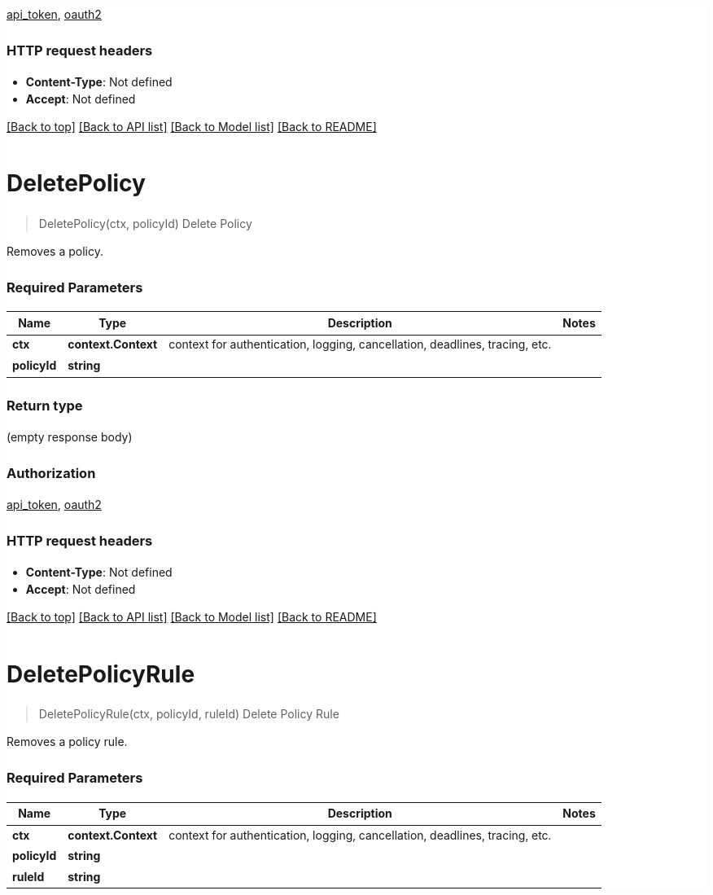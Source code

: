 [api_token](../README.md#api_token), [oauth2](../README.md#oauth2)

### HTTP request headers

 - **Content-Type**: Not defined
 - **Accept**: Not defined

[[Back to top]](#) [[Back to API list]](../README.md#documentation-for-api-endpoints) [[Back to Model list]](../README.md#documentation-for-models) [[Back to README]](../README.md)

# **DeletePolicy**
> DeletePolicy(ctx, policyId)
Delete Policy

Removes a policy.

### Required Parameters

Name | Type | Description  | Notes
------------- | ------------- | ------------- | -------------
 **ctx** | **context.Context** | context for authentication, logging, cancellation, deadlines, tracing, etc.
  **policyId** | **string**|  | 

### Return type

 (empty response body)

### Authorization

[api_token](../README.md#api_token), [oauth2](../README.md#oauth2)

### HTTP request headers

 - **Content-Type**: Not defined
 - **Accept**: Not defined

[[Back to top]](#) [[Back to API list]](../README.md#documentation-for-api-endpoints) [[Back to Model list]](../README.md#documentation-for-models) [[Back to README]](../README.md)

# **DeletePolicyRule**
> DeletePolicyRule(ctx, policyId, ruleId)
Delete Policy Rule

Removes a policy rule.

### Required Parameters

Name | Type | Description  | Notes
------------- | ------------- | ------------- | -------------
 **ctx** | **context.Context** | context for authentication, logging, cancellation, deadlines, tracing, etc.
  **policyId** | **string**|  | 
  **ruleId** | **string**|  | 
